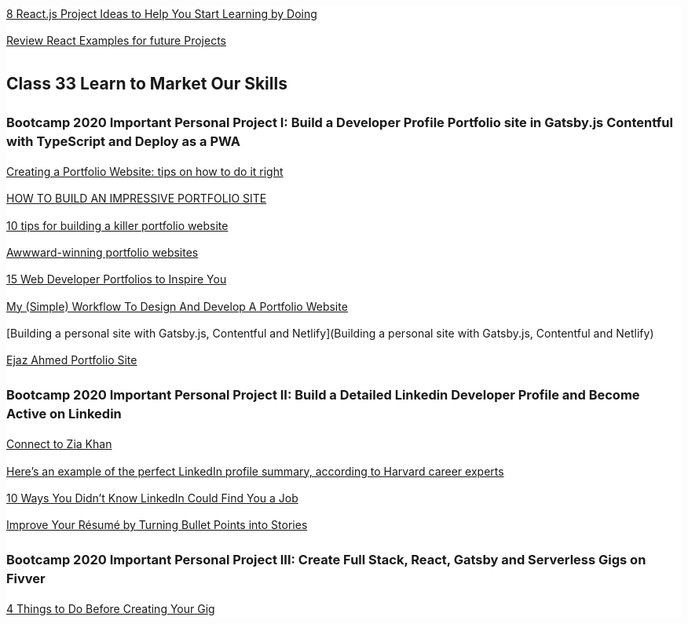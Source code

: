 [8 React.js Project Ideas to Help You Start Learning by Doing](https://www.freecodecamp.org/news/8-reactjs-project-ideas-to-start-learning-by-doing/)

[Review React Examples for future Projects](https://reactjsexample.com/)



## Class 33 Learn to Market Our Skills

### Bootcamp 2020 Important Personal Project I: Build a Developer Profile Portfolio site in Gatsby.js Contentful with TypeScript and Deploy as a PWA

[Creating a Portfolio Website: tips on how to do it right](https://undsgn.com/creating-a-portfolio-website-tips-on-how-to-do-it-right/)

[HOW TO BUILD AN IMPRESSIVE PORTFOLIO SITE](https://skillcrush.com/blog/impressive-tech-portfolio/)

[10 tips for building a killer portfolio website](https://www.creativebloq.com/portfolios/tips-portfolio-website-4137460)

[Awwward-winning portfolio websites](https://www.awwwards.com/websites/portfolio/)

[15 Web Developer Portfolios to Inspire You](https://www.freecodecamp.org/news/15-web-developer-portfolios-to-inspire-you-137fb1743cae/)

[My (Simple) Workflow To Design And Develop A Portfolio Website](https://www.smashingmagazine.com/2013/06/workflow-design-develop-modern-portfolio-website/)


[Building a personal site with Gatsby.js, Contentful and Netlify](Building a personal site with Gatsby.js, Contentful and Netlify)

[Ejaz Ahmed Portfolio Site](https://www.ejazahmed.com)


### Bootcamp 2020 Important Personal Project II: Build a Detailed Linkedin Developer Profile and Become Active on Linkedin

[Connect to Zia Khan](https://www.linkedin.com/in/ziaukhan/)

[Here’s an example of the perfect LinkedIn profile summary, according to Harvard career experts](https://www.cnbc.com/2019/09/25/example-template-of-perfect-linkedin-profile-according-to-harvard-career-experts.html)

[10 Ways You Didn’t Know LinkedIn Could Find You a Job](https://www.aarp.org/work/job-hunting/info-2017/10-ways-to-use-linkedin-job-search.html)

[Improve Your Résumé by Turning Bullet Points into Stories](https://hbr.org/2016/05/improve-your-resume-by-turning-bullet-points-into-stories)

### Bootcamp 2020 Important Personal Project III: Create Full Stack, React, Gatsby and Serverless Gigs on Fivver

[4 Things to Do Before Creating Your Gig](https://sellers.fiverr.com/en/article/4-things-to-do-before-creating-your-gig)
